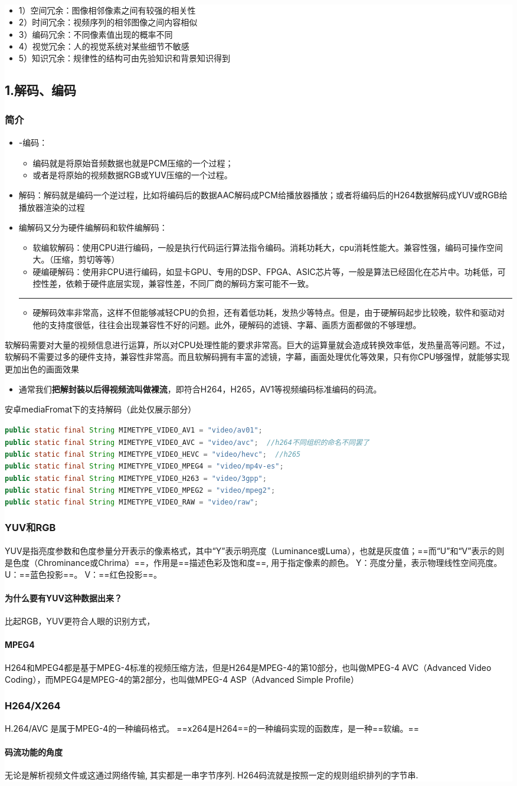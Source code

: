 - 1）空间冗余：图像相邻像素之间有较强的相关性
- 2）时间冗余：视频序列的相邻图像之间内容相似
- 3）编码冗余：不同像素值出现的概率不同
- 4）视觉冗余：人的视觉系统对某些细节不敏感
- 5）知识冗余：规律性的结构可由先验知识和背景知识得到

## 1.解码、编码
### 简介

- -编码：
	- 编码就是将原始音频数据也就是PCM压缩的一个过程；
	- 或者是将原始的视频数据RGB或YUV压缩的一个过程。

- 解码：解码就是编码一个逆过程，比如将编码后的数据AAC解码成PCM给播放器播放；或者将编码后的H264数据解码成YUV或RGB给播放器渲染的过程

- 编解码又分为硬件编解码和软件编解码：

	- 软编软解码：使用CPU进行编码，一般是执行代码运行算法指令编码。消耗功耗大，cpu消耗性能大。兼容性强，编码可操作空间大。（压缩，剪切等等）
	- 硬编硬解码：使用非CPU进行编码，如显卡GPU、专用的DSP、FPGA、ASIC芯片等，一般是算法已经固化在芯片中。功耗低，可控性差，依赖于硬件底层实现，兼容性差，不同厂商的解码方案可能不一致。
	--------------------------------------------------------------------------------------------------
	- 硬解码效率非常高，这样不但能够减轻CPU的负担，还有着低功耗，发热少等特点。但是，由于硬解码起步比较晚，软件和驱动对他的支持度很低，往往会出现兼容性不好的问题。此外，硬解码的滤镜、字幕、画质方面都做的不够理想。

软解码需要对大量的视频信息进行运算，所以对CPU处理性能的要求非常高。巨大的运算量就会造成转换效率低，发热量高等问题。不过，软解码不需要过多的硬件支持，兼容性非常高。而且软解码拥有丰富的滤镜，字幕，画面处理优化等效果，只有你CPU够强悍，就能够实现更加出色的画面效果

- 通常我们**把解封装以后得视频流叫做裸流**，即符合H264，H265，AV1等视频编码标准编码的码流。

安卓mediaFromat下的支持解码（此处仅展示部分）
```java
public static final String MIMETYPE_VIDEO_AV1 = "video/av01";  
public static final String MIMETYPE_VIDEO_AVC = "video/avc";  //h264不同组织的命名不同罢了
public static final String MIMETYPE_VIDEO_HEVC = "video/hevc";  //h265
public static final String MIMETYPE_VIDEO_MPEG4 = "video/mp4v-es";  
public static final String MIMETYPE_VIDEO_H263 = "video/3gpp";  
public static final String MIMETYPE_VIDEO_MPEG2 = "video/mpeg2";  
public static final String MIMETYPE_VIDEO_RAW = "video/raw";
```

### YUV和RGB
YUV是指亮度参数和色度参量分开表示的像素格式，其中“Y”表示明亮度（Luminance或Luma），也就是灰度值；==而“U”和“V”表示的则是色度（Chrominance或Chrima）==，作用是==描述色彩及饱和度==, 用于指定像素的颜色。
Y：亮度分量，表示物理线性空间亮度。
U：==蓝色投影==。
V：==红色投影==。
#### 为什么要有YUV这种数据出来？
比起RGB，YUV更符合人眼的识别方式，

#### MPEG4
H264和MPEG4都是基于MPEG-4标准的视频压缩方法，但是H264是MPEG-4的第10部分，也叫做MPEG-4 AVC（Advanced Video Coding），而MPEG4是MPEG-4的第2部分，也叫做MPEG-4 ASP（Advanced Simple Profile）
### H264/X264
H.264/AVC 是属于MPEG-4的一种编码格式。
==x264是H264==的一种编码实现的函数库，是一种==软编。==
#### 码流功能的角度
无论是解析视频文件或这通过网络传输, 其实都是一串字节序列. H264码流就是按照一定的规则组织排列的字节串.
